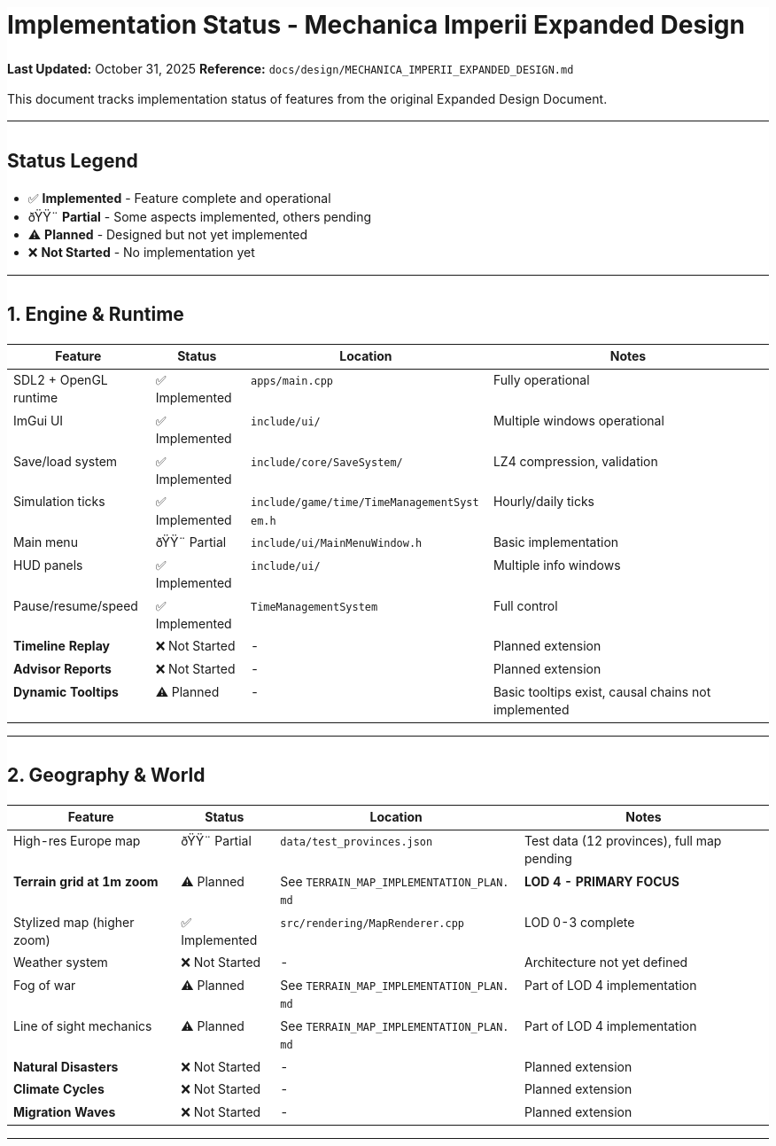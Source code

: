 # Implementation Status - Mechanica Imperii Expanded Design

**Last Updated:** October 31, 2025
**Reference:** `docs/design/MECHANICA_IMPERII_EXPANDED_DESIGN.md`

This document tracks implementation status of features from the original Expanded Design Document.

---

## Status Legend
- ✅ **Implemented** - Feature complete and operational
- ðŸŸ¨ **Partial** - Some aspects implemented, others pending
- ⚠️ **Planned** - Designed but not yet implemented
- ❌ **Not Started** - No implementation yet

---

## 1. Engine & Runtime

| Feature | Status | Location | Notes |
|---------|--------|----------|-------|
| SDL2 + OpenGL runtime | ✅ Implemented | `apps/main.cpp` | Fully operational |
| ImGui UI | ✅ Implemented | `include/ui/` | Multiple windows operational |
| Save/load system | ✅ Implemented | `include/core/SaveSystem/` | LZ4 compression, validation |
| Simulation ticks | ✅ Implemented | `include/game/time/TimeManagementSystem.h` | Hourly/daily ticks |
| Main menu | ðŸŸ¨ Partial | `include/ui/MainMenuWindow.h` | Basic implementation |
| HUD panels | ✅ Implemented | `include/ui/` | Multiple info windows |
| Pause/resume/speed | ✅ Implemented | `TimeManagementSystem` | Full control |
| **Timeline Replay** | ❌ Not Started | - | Planned extension |
| **Advisor Reports** | ❌ Not Started | - | Planned extension |
| **Dynamic Tooltips** | ⚠️ Planned | - | Basic tooltips exist, causal chains not implemented |

---

## 2. Geography & World

| Feature | Status | Location | Notes |
|---------|--------|----------|-------|
| High-res Europe map | ðŸŸ¨ Partial | `data/test_provinces.json` | Test data (12 provinces), full map pending |
| **Terrain grid at 1m zoom** | ⚠️ Planned | See `TERRAIN_MAP_IMPLEMENTATION_PLAN.md` | **LOD 4 - PRIMARY FOCUS** |
| Stylized map (higher zoom) | ✅ Implemented | `src/rendering/MapRenderer.cpp` | LOD 0-3 complete |
| Weather system | ❌ Not Started | - | Architecture not yet defined |
| Fog of war | ⚠️ Planned | See `TERRAIN_MAP_IMPLEMENTATION_PLAN.md` | Part of LOD 4 implementation |
| Line of sight mechanics | ⚠️ Planned | See `TERRAIN_MAP_IMPLEMENTATION_PLAN.md` | Part of LOD 4 implementation |
| **Natural Disasters** | ❌ Not Started | - | Planned extension |
| **Climate Cycles** | ❌ Not Started | - | Planned extension |
| **Migration Waves** | ❌ Not Started | - | Planned extension |

---